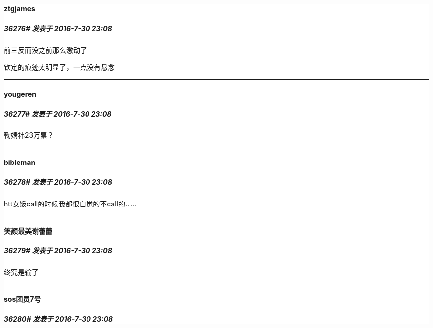 ####  ztgjames  
##### 36276#       发表于 2016-7-30 23:08




前三反而没之前那么激动了


钦定的痕迹太明显了，一点没有悬念







-----

####  yougeren  
##### 36277#       发表于 2016-7-30 23:08




鞠婧祎23万票？







-----

####  bibleman  
##### 36278#       发表于 2016-7-30 23:08




htt女饭call的时候我都很自觉的不call的……







-----

####  笑颜最美谢蕾蕾  
##### 36279#       发表于 2016-7-30 23:08




终究是输了







-----

####  sos团员7号  
##### 36280#       发表于 2016-7-30 23:08
